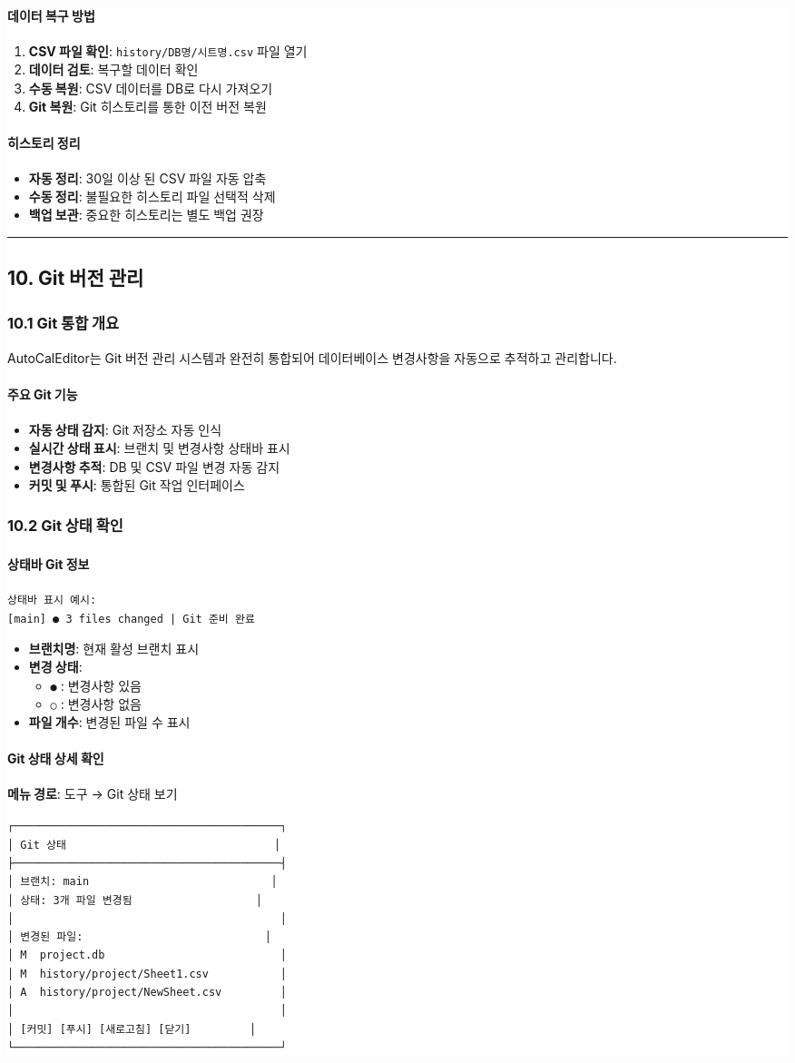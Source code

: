 #### 데이터 복구 방법
1. **CSV 파일 확인**: `history/DB명/시트명.csv` 파일 열기
2. **데이터 검토**: 복구할 데이터 확인
3. **수동 복원**: CSV 데이터를 DB로 다시 가져오기
4. **Git 복원**: Git 히스토리를 통한 이전 버전 복원

#### 히스토리 정리
- **자동 정리**: 30일 이상 된 CSV 파일 자동 압축
- **수동 정리**: 불필요한 히스토리 파일 선택적 삭제
- **백업 보관**: 중요한 히스토리는 별도 백업 권장

---

## 10. Git 버전 관리

### 10.1 Git 통합 개요

AutoCalEditor는 Git 버전 관리 시스템과 완전히 통합되어 데이터베이스 변경사항을 자동으로 추적하고 관리합니다.

#### 주요 Git 기능
- **자동 상태 감지**: Git 저장소 자동 인식
- **실시간 상태 표시**: 브랜치 및 변경사항 상태바 표시
- **변경사항 추적**: DB 및 CSV 파일 변경 자동 감지
- **커밋 및 푸시**: 통합된 Git 작업 인터페이스

### 10.2 Git 상태 확인

#### 상태바 Git 정보
```
상태바 표시 예시:
[main] ● 3 files changed | Git 준비 완료
```

- **브랜치명**: 현재 활성 브랜치 표시
- **변경 상태**:
  - `●` : 변경사항 있음
  - `○` : 변경사항 없음
- **파일 개수**: 변경된 파일 수 표시

#### Git 상태 상세 확인
**메뉴 경로**: 도구 → Git 상태 보기

```
┌─────────────────────────────────────────┐
│ Git 상태                                │
├─────────────────────────────────────────┤
│ 브랜치: main                            │
│ 상태: 3개 파일 변경됨                   │
│                                         │
│ 변경된 파일:                            │
│ M  project.db                           │
│ M  history/project/Sheet1.csv           │
│ A  history/project/NewSheet.csv         │
│                                         │
│ [커밋] [푸시] [새로고침] [닫기]         │
└─────────────────────────────────────────┘
```
